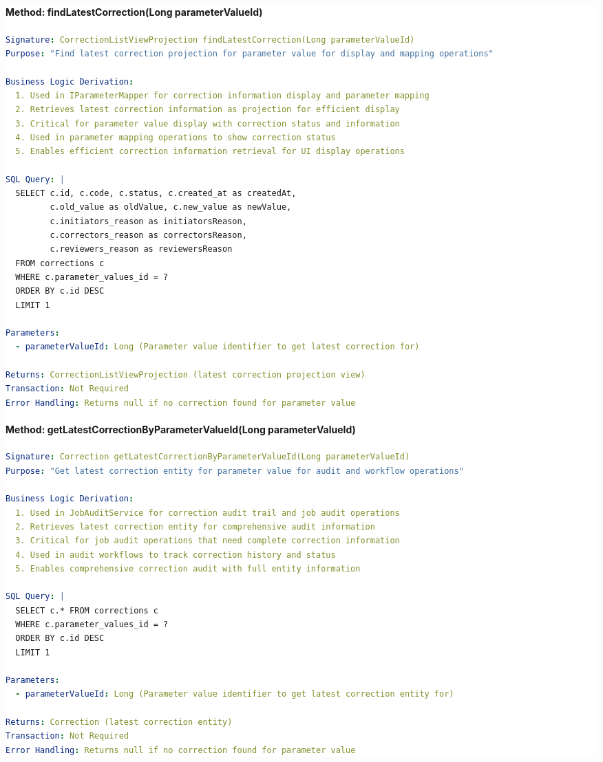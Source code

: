 #### Method: findLatestCorrection(Long parameterValueId)
```yaml
Signature: CorrectionListViewProjection findLatestCorrection(Long parameterValueId)
Purpose: "Find latest correction projection for parameter value for display and mapping operations"

Business Logic Derivation:
  1. Used in IParameterMapper for correction information display and parameter mapping
  2. Retrieves latest correction information as projection for efficient display
  3. Critical for parameter value display with correction status and information
  4. Used in parameter mapping operations to show correction status
  5. Enables efficient correction information retrieval for UI display operations

SQL Query: |
  SELECT c.id, c.code, c.status, c.created_at as createdAt,
         c.old_value as oldValue, c.new_value as newValue,
         c.initiators_reason as initiatorsReason,
         c.correctors_reason as correctorsReason,
         c.reviewers_reason as reviewersReason
  FROM corrections c
  WHERE c.parameter_values_id = ?
  ORDER BY c.id DESC
  LIMIT 1

Parameters:
  - parameterValueId: Long (Parameter value identifier to get latest correction for)

Returns: CorrectionListViewProjection (latest correction projection view)
Transaction: Not Required
Error Handling: Returns null if no correction found for parameter value
```

#### Method: getLatestCorrectionByParameterValueId(Long parameterValueId)
```yaml
Signature: Correction getLatestCorrectionByParameterValueId(Long parameterValueId)
Purpose: "Get latest correction entity for parameter value for audit and workflow operations"

Business Logic Derivation:
  1. Used in JobAuditService for correction audit trail and job audit operations
  2. Retrieves latest correction entity for comprehensive audit information
  3. Critical for job audit operations that need complete correction information
  4. Used in audit workflows to track correction history and status
  5. Enables comprehensive correction audit with full entity information

SQL Query: |
  SELECT c.* FROM corrections c
  WHERE c.parameter_values_id = ?
  ORDER BY c.id DESC
  LIMIT 1

Parameters:
  - parameterValueId: Long (Parameter value identifier to get latest correction entity for)

Returns: Correction (latest correction entity)
Transaction: Not Required
Error Handling: Returns null if no correction found for parameter value
```
